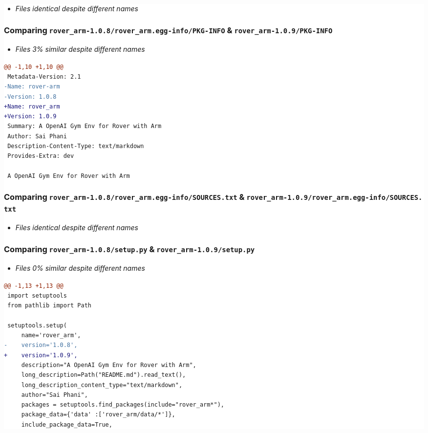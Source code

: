  * *Files identical despite different names*

### Comparing `rover_arm-1.0.8/rover_arm.egg-info/PKG-INFO` & `rover_arm-1.0.9/PKG-INFO`

 * *Files 3% similar despite different names*

```diff
@@ -1,10 +1,10 @@
 Metadata-Version: 2.1
-Name: rover-arm
-Version: 1.0.8
+Name: rover_arm
+Version: 1.0.9
 Summary: A OpenAI Gym Env for Rover with Arm
 Author: Sai Phani
 Description-Content-Type: text/markdown
 Provides-Extra: dev
 
 A OpenAI Gym Env for Rover with Arm
```

### Comparing `rover_arm-1.0.8/rover_arm.egg-info/SOURCES.txt` & `rover_arm-1.0.9/rover_arm.egg-info/SOURCES.txt`

 * *Files identical despite different names*

### Comparing `rover_arm-1.0.8/setup.py` & `rover_arm-1.0.9/setup.py`

 * *Files 0% similar despite different names*

```diff
@@ -1,13 +1,13 @@
 import setuptools
 from pathlib import Path
 
 setuptools.setup(
     name='rover_arm',
-    version='1.0.8',
+    version='1.0.9',
     description="A OpenAI Gym Env for Rover with Arm",
     long_description=Path("README.md").read_text(),
     long_description_content_type="text/markdown",
     author="Sai Phani",
     packages = setuptools.find_packages(include="rover_arm*"),
     package_data={'data' :['rover_arm/data/*']},
     include_package_data=True,
```

